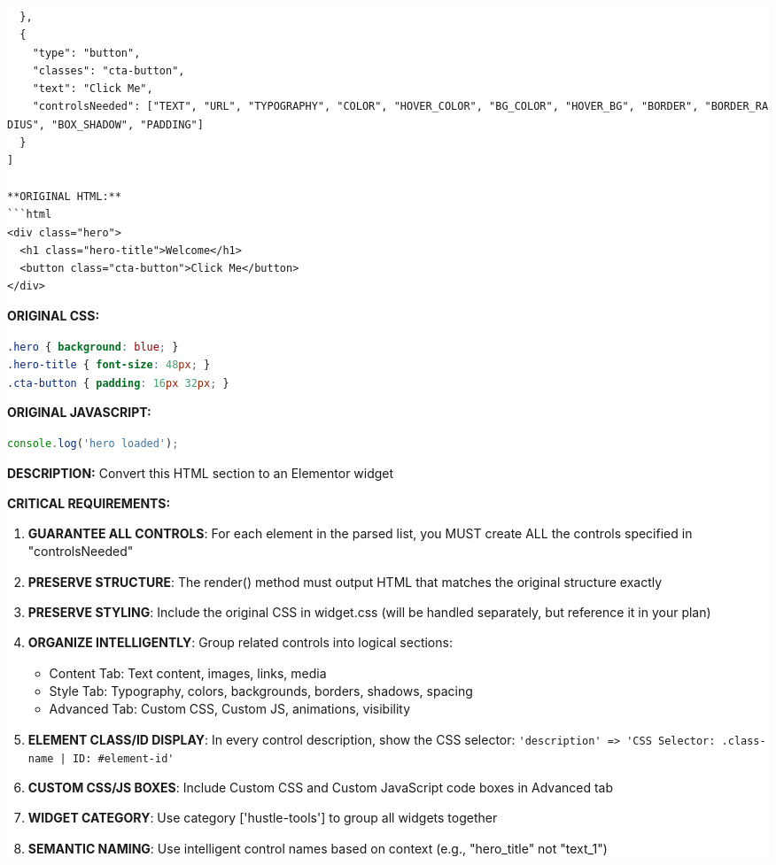 ```
  },
  {
    "type": "button",
    "classes": "cta-button",
    "text": "Click Me",
    "controlsNeeded": ["TEXT", "URL", "TYPOGRAPHY", "COLOR", "HOVER_COLOR", "BG_COLOR", "HOVER_BG", "BORDER", "BORDER_RADIUS", "BOX_SHADOW", "PADDING"]
  }
]

**ORIGINAL HTML:**
```html
<div class="hero">
  <h1 class="hero-title">Welcome</h1>
  <button class="cta-button">Click Me</button>
</div>
```

**ORIGINAL CSS:**
```css
.hero { background: blue; }
.hero-title { font-size: 48px; }
.cta-button { padding: 16px 32px; }
```

**ORIGINAL JAVASCRIPT:**
```javascript
console.log('hero loaded');
```

**DESCRIPTION:** Convert this HTML section to an Elementor widget

**CRITICAL REQUIREMENTS:**

1. **GUARANTEE ALL CONTROLS**: For each element in the parsed list, you MUST create ALL the controls specified in "controlsNeeded"

2. **PRESERVE STRUCTURE**: The render() method must output HTML that matches the original structure exactly

3. **PRESERVE STYLING**: Include the original CSS in widget.css (will be handled separately, but reference it in your plan)

4. **ORGANIZE INTELLIGENTLY**: Group related controls into logical sections:
   - Content Tab: Text content, images, links, media
   - Style Tab: Typography, colors, backgrounds, borders, shadows, spacing
   - Advanced Tab: Custom CSS, Custom JS, animations, visibility

5. **ELEMENT CLASS/ID DISPLAY**: In every control description, show the CSS selector:
   `'description' => 'CSS Selector: .class-name | ID: #element-id'`

6. **CUSTOM CSS/JS BOXES**: Include Custom CSS and Custom JavaScript code boxes in Advanced tab

7. **WIDGET CATEGORY**: Use category ['hustle-tools'] to group all widgets together

8. **SEMANTIC NAMING**: Use intelligent control names based on context (e.g., "hero_title" not "text_1")
